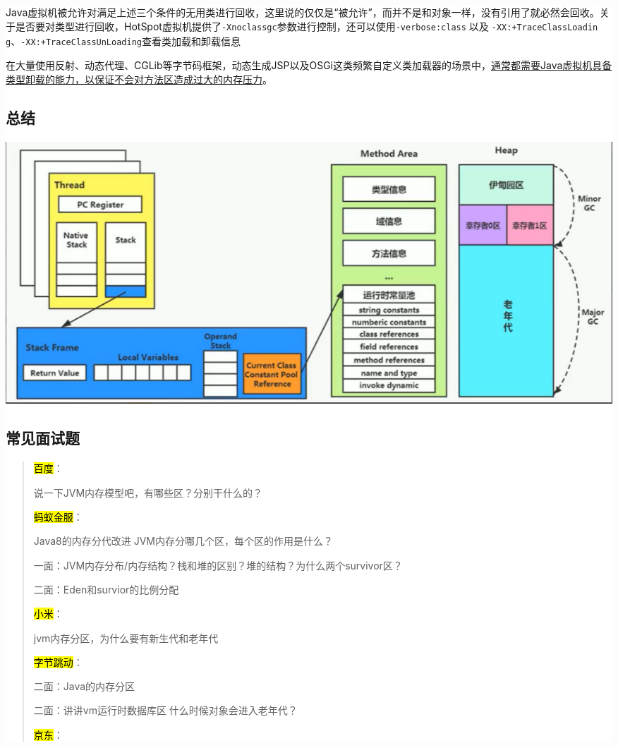 Java虚拟机被允许对满足上述三个条件的无用类进行回收，这里说的仅仅是“被允许”，而并不是和对象一样，没有引用了就必然会回收。关于是否要对类型进行回收，HotSpot虚拟机提供了`-Xnoclassgc`参数进行控制，还可以使用`-verbose:class` 以及 `-XX:+TraceClassLoading`、`-XX:+TraceClassUnLoading`查看类加载和卸载信息

在大量使用反射、动态代理、CGLib等字节码框架，动态生成JSP以及OSGi这类频繁自定义类加载器的场景中，<u>通常都需要Java虚拟机具备类型卸载的能力，以保证不会对方法区造成过大的内存压力</u>。

## 总结

![image-20220624173428999](README.assets/image-20220624173428999.png)

## 常见面试题

> <mark>百度</mark>：
>
> 说一下JVM内存模型吧，有哪些区？分别干什么的？
>
> 
>
> <mark>蚂蚁金服</mark>： 
>
> Java8的内存分代改进 JVM内存分哪几个区，每个区的作用是什么？ 
>
> 一面：JVM内存分布/内存结构？栈和堆的区别？堆的结构？为什么两个survivor区？ 
>
> 二面：Eden和survior的比例分配
>
> 
>
> <mark>小米</mark>：
>
> jvm内存分区，为什么要有新生代和老年代
>
> 
>
> <mark>字节跳动</mark>： 
>
> 二面：Java的内存分区 
>
> 二面：讲讲vm运行时数据库区 什么时候对象会进入老年代？
>
> 
>
> <mark>京东</mark>： 
>